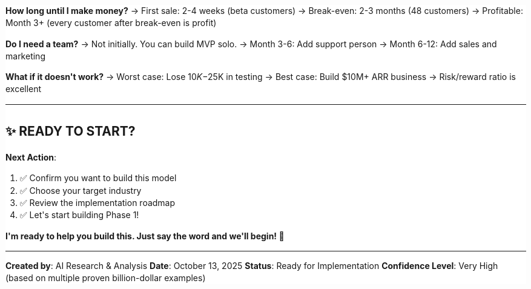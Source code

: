 **How long until I make money?**
→ First sale: 2-4 weeks (beta customers)
→ Break-even: 2-3 months (48 customers)
→ Profitable: Month 3+ (every customer after break-even is profit)

**Do I need a team?**
→ Not initially. You can build MVP solo.
→ Month 3-6: Add support person
→ Month 6-12: Add sales and marketing

**What if it doesn't work?**
→ Worst case: Lose $10K-$25K in testing
→ Best case: Build $10M+ ARR business
→ Risk/reward ratio is excellent

---

## ✨ READY TO START?

**Next Action**:
1. ✅ Confirm you want to build this model
2. ✅ Choose your target industry
3. ✅ Review the implementation roadmap
4. ✅ Let's start building Phase 1!

**I'm ready to help you build this. Just say the word and we'll begin! 🚀**

---

**Created by**: AI Research & Analysis
**Date**: October 13, 2025
**Status**: Ready for Implementation
**Confidence Level**: Very High (based on multiple proven billion-dollar examples)



